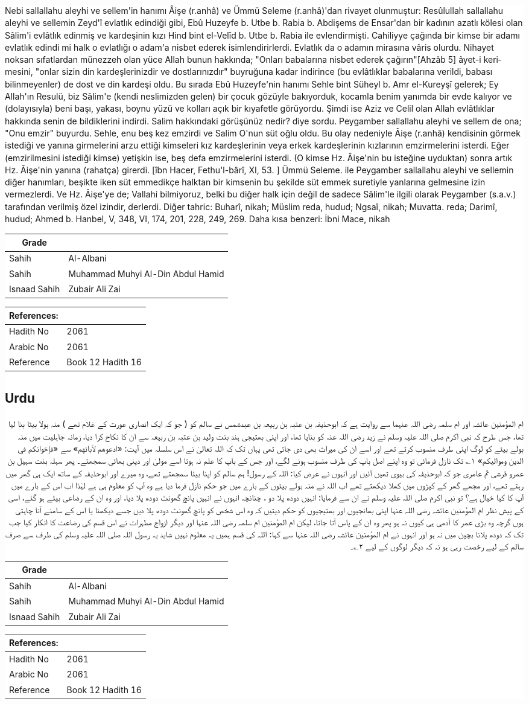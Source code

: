 Nebi sallallahu aleyhi ve sellem'in hanımı Âişe (r.anhâ) ve Ümmü Seleme (r.anhâ)'dan rivayet olunmuştur: Resûlullah sallallahu aleyhi ve sellemin Zeyd'î evlatlık edindiği gibi, Ebû Huzeyfe b. Utbe b. Rabia b. Abdişems de Ensar'dan bir kadının azatlı kölesi olan Sâlim'i evlâtlık edinmiş ve kardeşinin kızı Hind bint el-Velîd b. Utbe b. Rabia ile evlendirmişti. Cahiliyye çağında bir kimse bir adamı evlatlık edindi mi halk o evlatlığı o adam'a nisbet ederek isimlendirirlerdi. Evlatlık da o adamın mirasına vâris olurdu. Nihayet noksan sıfatlardan münezzeh olan yüce Allah bunun hakkında; "Onları babalarına nisbet ederek çağırın"[Ahzâb 5] âyet-i keri­mesini, "onlar sizin din kardeşlerinizdir ve dostlarınızdır" buyruğuna kadar indirince (bu evlâtlıklar babalarına verildi, babası bilinmeyenler) de dost ve din kardeşi oldu. Bu sırada Ebû Huzeyfe'nin hanımı Sehle bint Süheyl b. Amr el-Kureyşî gelerek; Ey Allah'ın Resulü, biz Sâlim'e (kendi neslimizden gelen) bir çocuk gözüyle bakıyorduk, kocamla benim yanımda bir evde kalıyor ve (dolayısıyla) beni başı, yakası, boynu yüzü ve kolları açık bir kıyafetle görüyordu. Şimdi ise Aziz ve Celil olan Allah evlâtlıklar hakkında senin de bildiklerini indirdi. Salim hakkındaki görüşünüz nedir? diye sordu. Peygamber sallallahu aleyhi ve sellem de ona; "Onu emzir" buyurdu. Sehle, enu beş kez emzirdi ve Salim O'nun süt oğlu oldu. Bu olay nedeniyle Âişe (r.anhâ) kendisinin görmek istediği ve yanına girmelerini arzu ettiği kimseleri kız kardeşlerinin veya erkek kardeşlerinin kızlarının emzirmelerini isterdi. Eğer (emzirilmesini istediği kimse) yetişkin ise, beş defa emzirmelerini is­terdi. (O kimse Hz. Âişe'nin bu isteğine uyduktan) sonra artık Hz. Âişe'nin yanına (rahatça) girerdi. [îbn Hacer, Fethu'l-bârî, XI, 53. ] Ümmü Seleme. ile Peygamber sallallahu aleyhi ve sellemin diğer hanımları, beşikte iken süt emmedikçe halktan bir kimsenin bu şekilde süt emmek suretiyle yanlarına gelmesine izin vermezlerdi. Ve Hz. Âişe'ye de; Vallahi bilmiyoruz, belki bu diğer halk için değil de sadece Sâlim'le ilgili olarak Peygamber (s.a.v.) tarafından verilmiş özel izindir, derlerdi. Diğer tahric: Buharî, nikah; Müslim reda, hudud; Ngsaî, nikah; Muvatta. reda; Darimî, hudud; Ahmed b. Hanbel, V, 348, VI, 174, 201, 228, 249, 269. Daha kısa benzeri: İbni Mace, nikah
</div>
<div style={{backgroundColor:'#f8f9fa',padding:20, marginBottom: 10}}><table> <thead> <tr> <th>Grade</th> <th></th> </tr> </thead> <tbody> <tr><td>Sahih</td><td>Al-Albani</td></tr><tr><td>Sahih</td><td>Muhammad Muhyi Al-Din Abdul Hamid</td></tr><tr><td>Isnaad Sahih</td><td>Zubair Ali Zai</td></tr></tbody></table><table> <thead> <tr> <th>References:</th> <th></th> </tr> </thead> <tbody><tr><td>Hadith No</td><td>2061</td></tr><tr><td>Arabic No</td><td>2061</td></tr><tr><td>Reference</td><td>Book 12 Hadith 16</td></tr></tbody></table></div>

## Urdu


<div dir="rtl" lang="ur" style={{fontSize:'larger',backgroundColor:'#f8f9fa',padding:20}}>
ام المؤمنین عائشہ اور ام سلمہ رضی اللہ عنہما سے روایت ہے کہ ابوحذیفہ بن عتبہ بن ربیعہ بن عبدشمس نے سالم کو ( جو کہ ایک انصاری عورت کے غلام تھے ) منہ بولا بیٹا بنا لیا تھا، جس طرح کہ نبی اکرم صلی اللہ علیہ وسلم نے زید رضی اللہ عنہ کو بنایا تھا، اور اپنی بھتیجی ہند بنت ولید بن عتبہ بن ربیعہ سے ان کا نکاح کرا دیا، زمانہ جاہلیت میں منہ بولے بیٹے کو لوگ اپنی طرف منسوب کرتے تھے اور اسے ان کی میراث بھی دی جاتی تھی یہاں تک کہ اللہ تعالیٰ نے اس سلسلہ میں آیت: «ادعوهم لآبائهم» سے «فإخوانكم في الدين ومواليكم» ۱؎ تک نازل فرمائی تو وہ اپنے اصل باپ کی طرف منسوب ہونے لگے، اور جس کے باپ کا علم نہ ہوتا اسے مولیٰ اور دینی بھائی سمجھتے۔ پھر سہلہ بنت سہیل بن عمرو قرشی ثم عامری جو کہ ابوحذیفہ کی بیوی تھیں آئیں اور انہوں نے عرض کیا: اللہ کے رسول! ہم سالم کو اپنا بیٹا سمجھتے تھے، وہ میرے اور ابوحذیفہ کے ساتھ ایک ہی گھر میں رہتے تھے، اور مجھے گھر کے کپڑوں میں کھلا دیکھتے تھے اب اللہ نے منہ بولے بیٹوں کے بارے میں جو حکم نازل فرما دیا ہے وہ آپ کو معلوم ہی ہے لہٰذا اب اس کے بارے میں آپ کا کیا خیال ہے؟ تو نبی اکرم صلی اللہ علیہ وسلم نے ان سے فرمایا: انہیں دودھ پلا دو ، چنانچہ انہوں نے انہیں پانچ گھونٹ دودھ پلا دیا، اور وہ ان کے رضاعی بیٹے ہو گئے، اسی کے پیش نظر ام المؤمنین عائشہ رضی اللہ عنہا اپنی بھانجیوں اور بھتیجیوں کو حکم دیتیں کہ وہ اس شخص کو پانچ گھونٹ دودھ پلا دیں جسے دیکھنا یا اس کے سامنے آنا چاہتی ہوں گرچہ وہ بڑی عمر کا آدمی ہی کیوں نہ ہو پھر وہ ان کے پاس آتا جاتا، لیکن ام المؤمنین ام سلمہ رضی اللہ عنہا اور دیگر ازواج مطہرات نے اس قسم کی رضاعت کا انکار کیا جب تک کہ دودھ پلانا بچپن میں نہ ہو اور انہوں نے ام المؤمنین عائشہ رضی اللہ عنہا سے کہا: اللہ کی قسم ہمیں یہ معلوم نہیں شاید یہ رسول اللہ صلی اللہ علیہ وسلم کی طرف سے صرف سالم کے لیے رخصت رہی ہو نہ کہ دیگر لوگوں کے لیے ۲؎۔
</div>
<div style={{backgroundColor:'#f8f9fa',padding:20, marginBottom: 10}}><table> <thead> <tr> <th>Grade</th> <th></th> </tr> </thead> <tbody> <tr><td>Sahih</td><td>Al-Albani</td></tr><tr><td>Sahih</td><td>Muhammad Muhyi Al-Din Abdul Hamid</td></tr><tr><td>Isnaad Sahih</td><td>Zubair Ali Zai</td></tr></tbody></table><table> <thead> <tr> <th>References:</th> <th></th> </tr> </thead> <tbody><tr><td>Hadith No</td><td>2061</td></tr><tr><td>Arabic No</td><td>2061</td></tr><tr><td>Reference</td><td>Book 12 Hadith 16</td></tr></tbody></table></div>